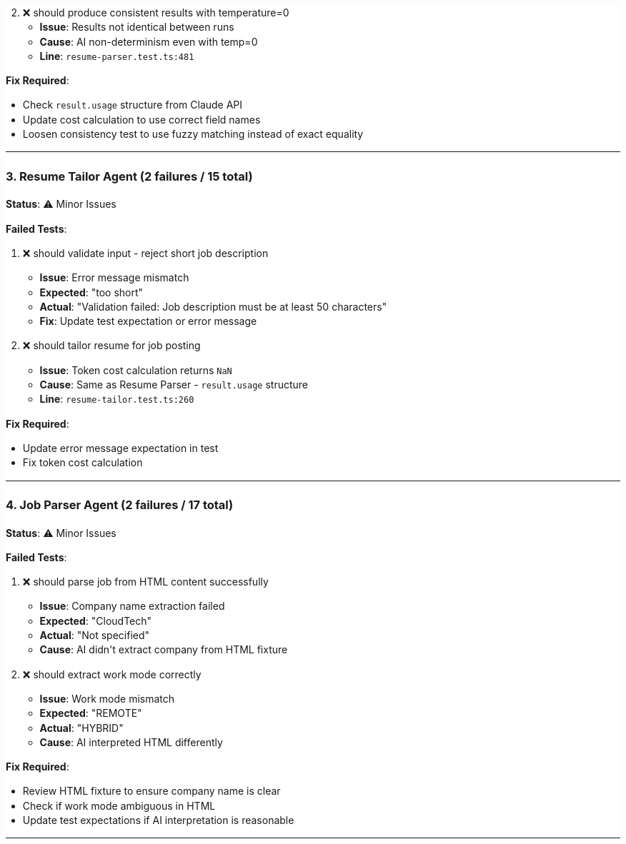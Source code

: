 2. ❌ should produce consistent results with temperature=0
   - **Issue**: Results not identical between runs
   - **Cause**: AI non-determinism even with temp=0
   - **Line**: `resume-parser.test.ts:481`

**Fix Required**:
- Check `result.usage` structure from Claude API
- Update cost calculation to use correct field names
- Loosen consistency test to use fuzzy matching instead of exact equality

---

### 3. Resume Tailor Agent (2 failures / 15 total)

**Status**: ⚠️ Minor Issues

**Failed Tests**:
1. ❌ should validate input - reject short job description
   - **Issue**: Error message mismatch
   - **Expected**: "too short"
   - **Actual**: "Validation failed: Job description must be at least 50 characters"
   - **Fix**: Update test expectation or error message

2. ❌ should tailor resume for job posting
   - **Issue**: Token cost calculation returns `NaN`
   - **Cause**: Same as Resume Parser - `result.usage` structure
   - **Line**: `resume-tailor.test.ts:260`

**Fix Required**:
- Update error message expectation in test
- Fix token cost calculation

---

### 4. Job Parser Agent (2 failures / 17 total)

**Status**: ⚠️ Minor Issues

**Failed Tests**:
1. ❌ should parse job from HTML content successfully
   - **Issue**: Company name extraction failed
   - **Expected**: "CloudTech"
   - **Actual**: "Not specified"
   - **Cause**: AI didn't extract company from HTML fixture

2. ❌ should extract work mode correctly
   - **Issue**: Work mode mismatch
   - **Expected**: "REMOTE"
   - **Actual**: "HYBRID"
   - **Cause**: AI interpreted HTML differently

**Fix Required**:
- Review HTML fixture to ensure company name is clear
- Check if work mode ambiguous in HTML
- Update test expectations if AI interpretation is reasonable

---